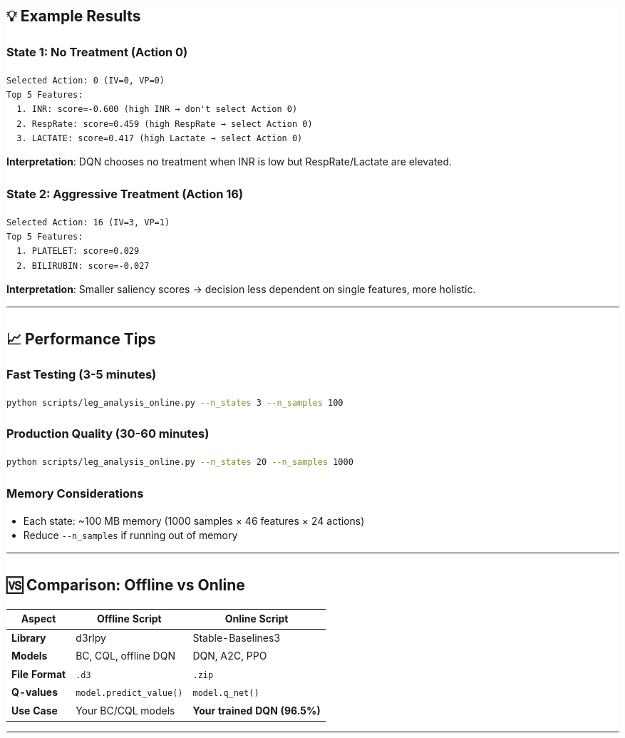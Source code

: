 
## 💡 Example Results

### State 1: No Treatment (Action 0)
```
Selected Action: 0 (IV=0, VP=0)
Top 5 Features:
  1. INR: score=-0.600 (high INR → don't select Action 0)
  2. RespRate: score=0.459 (high RespRate → select Action 0)
  3. LACTATE: score=0.417 (high Lactate → select Action 0)
```

**Interpretation**: DQN chooses no treatment when INR is low but RespRate/Lactate are elevated.

### State 2: Aggressive Treatment (Action 16)
```
Selected Action: 16 (IV=3, VP=1)
Top 5 Features:
  1. PLATELET: score=0.029
  2. BILIRUBIN: score=-0.027
```

**Interpretation**: Smaller saliency scores → decision less dependent on single features, more holistic.

---

## 📈 Performance Tips

### Fast Testing (3-5 minutes)
```bash
python scripts/leg_analysis_online.py --n_states 3 --n_samples 100
```

### Production Quality (30-60 minutes)
```bash
python scripts/leg_analysis_online.py --n_states 20 --n_samples 1000
```

### Memory Considerations
- Each state: ~100 MB memory (1000 samples × 46 features × 24 actions)
- Reduce `--n_samples` if running out of memory

---

## 🆚 Comparison: Offline vs Online

| Aspect | Offline Script | Online Script |
|--------|----------------|---------------|
| **Library** | d3rlpy | Stable-Baselines3 |
| **Models** | BC, CQL, offline DQN | DQN, A2C, PPO |
| **File Format** | `.d3` | `.zip` |
| **Q-values** | `model.predict_value()` | `model.q_net()` |
| **Use Case** | Your BC/CQL models | **Your trained DQN (96.5%)** |

---